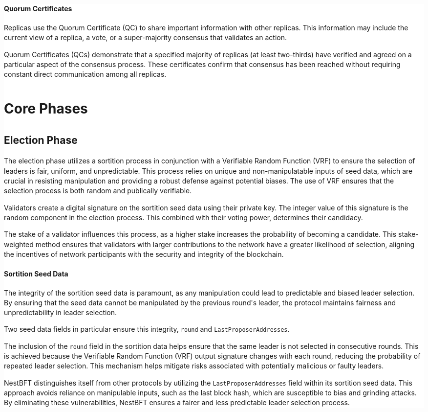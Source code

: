 #### Quorum Certificates

Replicas use the Quorum Certificate (QC) to share important information with
other replicas. This information may include the current view of a replica, a
vote, or a super-majority consensus that validates an action.

Quorum Certificates (QCs) demonstrate that a specified majority of replicas (at
least two-thirds) have verified and agreed on a particular aspect of the
consensus process. These certificates confirm that consensus has been reached
without requiring constant direct communication among all replicas.

# Core Phases

## Election Phase

The election phase utilizes a sortition process in conjunction with a Verifiable
Random Function (VRF) to ensure the selection of leaders is fair, uniform, and
unpredictable. This process relies on unique and non-manipulatable inputs of
seed data, which are crucial in resisting manipulation and providing a robust
defense against potential biases. The use of VRF ensures that the selection
process is both random and publically verifiable.

Validators create a digital signature on the sortition seed data using their
private key. The integer value of this signature is the random component in the
election process. This combined with their voting power, determines their
candidacy.

The stake of a validator influences this process, as a higher stake
increases the probability of becoming a candidate. This stake-weighted method
ensures that validators with larger contributions to the network have a greater
likelihood of selection, aligning the incentives of network participants with
the security and integrity of the blockchain.

#### Sortition Seed Data

The integrity of the sortition seed data is paramount, as any manipulation could
lead to predictable and biased leader selection. By ensuring that the seed data
cannot be manipulated by the previous round's leader, the protocol maintains
fairness and unpredictability in leader selection.

Two seed data fields in particular ensure this integrity, `round` and
`LastProposerAddresses`.

The inclusion of the `round` field in the sortition data helps ensure that the
same leader is not selected in consecutive rounds. This is achieved because the
Verifiable Random Function (VRF) output signature changes with each round,
reducing the probability of repeated leader selection. This mechanism helps
mitigate risks associated with potentially malicious or faulty leaders.

NestBFT distinguishes itself from other protocols by utilizing the
`LastProposerAddresses` field within its sortition seed data. This approach
avoids reliance on manipulable inputs, such as the last block hash, which are
susceptible to bias and grinding attacks. By eliminating these vulnerabilities,
NestBFT ensures a fairer and less predictable leader selection process.

